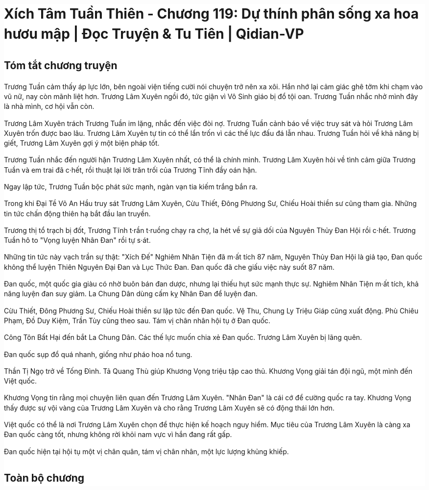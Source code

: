 # Xích Tâm Tuần Thiên - Chương 119: Dự thính phân sống xa hoa hươu mập | Đọc Truyện & Tu Tiên | Qidian-VP



## Tóm tắt chương truyện

Trương Tuần cảm thấy áp lực lớn, bên ngoài viện tiếng cười nói chuyện trở nên xa xôi. Hắn nhớ lại cảm giác ghê tởm khi chạm vào vũ nữ, nay còn mãnh liệt hơn. Trương Lâm Xuyên ngồi đó, tức giận vì Vô Sinh giáo bị đổ tội oan. Trương Tuần nhắc nhở mình đây là nhà mình, cơ hội vẫn còn.

Trương Lâm Xuyên trách Trương Tuần im lặng, nhắc đến việc đòi nợ. Trương Tuần cảnh báo về việc truy sát và hỏi Trương Lâm Xuyên trốn được bao lâu. Trương Lâm Xuyên tự tin có thể lẩn trốn vì các thế lực đấu đá lẫn nhau. Trương Tuần hỏi về khả năng bị giết, Trương Lâm Xuyên gợi ý một biện pháp tốt.

Trương Tuần nhắc đến người hận Trương Lâm Xuyên nhất, có thể là chính mình. Trương Lâm Xuyên hỏi về tình cảm giữa Trương Tuần và em trai đã c·hết, rồi thuật lại lời trăn trối của Trương Tĩnh đầy oán hận.

Ngay lập tức, Trương Tuần bộc phát sức mạnh, ngàn vạn tia kiếm trắng bắn ra.

Trong khi Đại Tề Võ An Hầu truy sát Trương Lâm Xuyên, Cừu Thiết, Đông Phương Sư, Chiếu Hoài thiền sư cũng tham gia. Những tin tức chấn động thiên hạ bắt đầu lan truyền.

Trương thị tổ trạch bị đốt, Trương Tĩnh t·rần t·ruồng chạy ra chợ, la hét về sự giả dối của Nguyên Thủy Đan Hội rồi c·hết. Trương Tuần hô to "Vọng luyện Nhân Đan" rồi tự s·át.

Những tin tức này vạch trần sự thật: "Xích Đế" Nghiêm Nhân Tiện đã m·ất tích 87 năm, Nguyên Thủy Đan Hội là giả tạo, Đan quốc không thể luyện Thiên Nguyên Đại Đan và Lục Thức Đan. Đan quốc đã che giấu việc này suốt 87 năm.

Đan quốc, một quốc gia giàu có nhờ buôn bán đan dược, nhưng lại thiếu hụt sức mạnh thực sự. Nghiêm Nhân Tiện m·ất tích, khả năng luyện đan suy giảm. La Chung Dân dùng cấm kỵ Nhân Đan để luyện đan.

Cừu Thiết, Đông Phương Sư, Chiếu Hoài thiền sư lập tức đến Đan quốc. Vệ Thu, Chung Ly Triệu Giáp cũng xuất động. Phù Chiêu Phạm, Đồ Duy Kiệm, Trần Tùy cũng theo sau. Tám vị chân nhân hội tụ ở Đan quốc.

Công Tôn Bất Hại đến bắt La Chung Dân. Các thế lực muốn chia xẻ Đan quốc. Trương Lâm Xuyên bị lãng quên.

Đan quốc sụp đổ quá nhanh, giống như pháo hoa nổ tung.

Thần Tị Ngọ trở về Tống Đình. Tả Quang Thù giúp Khương Vọng triệu tập cao thủ. Khương Vọng giải tán đội ngũ, một mình đến Việt quốc.

Khương Vọng tin rằng mọi chuyện liên quan đến Trương Lâm Xuyên. "Nhân Đan" là cái cớ để cường quốc ra tay. Khương Vọng thấy được sự vội vàng của Trương Lâm Xuyên và cho rằng Trương Lâm Xuyên sẽ có động thái lớn hơn.

Việt quốc có thể là nơi Trương Lâm Xuyên chọn để thực hiện kế hoạch nguy hiểm. Mục tiêu của Trương Lâm Xuyên là càng xa Đan quốc càng tốt, nhưng không rời khỏi nam vực vì hắn đang rất gấp.

Đan quốc hiện tại hội tụ một vị chân quân, tám vị chân nhân, một lực lượng khủng khiếp.


## Toàn bộ chương
